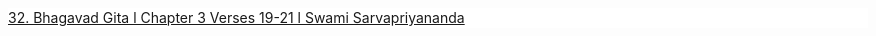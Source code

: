 [32. Bhagavad Gita l Chapter 3 Verses 19-21 l Swami Sarvapriyananda](https://www.youtube.com/watch?v=Y5AU_kjJNzI)
